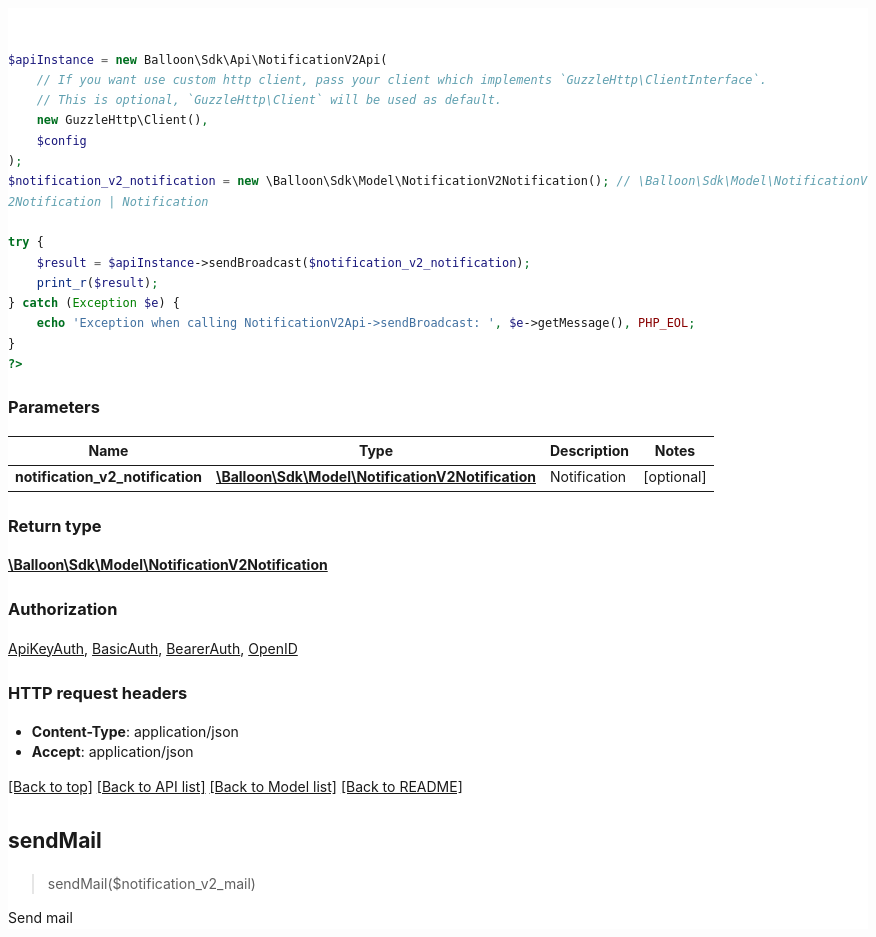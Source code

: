 ```php


$apiInstance = new Balloon\Sdk\Api\NotificationV2Api(
    // If you want use custom http client, pass your client which implements `GuzzleHttp\ClientInterface`.
    // This is optional, `GuzzleHttp\Client` will be used as default.
    new GuzzleHttp\Client(),
    $config
);
$notification_v2_notification = new \Balloon\Sdk\Model\NotificationV2Notification(); // \Balloon\Sdk\Model\NotificationV2Notification | Notification

try {
    $result = $apiInstance->sendBroadcast($notification_v2_notification);
    print_r($result);
} catch (Exception $e) {
    echo 'Exception when calling NotificationV2Api->sendBroadcast: ', $e->getMessage(), PHP_EOL;
}
?>
```

### Parameters


Name | Type | Description  | Notes
------------- | ------------- | ------------- | -------------
 **notification_v2_notification** | [**\Balloon\Sdk\Model\NotificationV2Notification**](../Model/NotificationV2Notification.md)| Notification | [optional]

### Return type

[**\Balloon\Sdk\Model\NotificationV2Notification**](../Model/NotificationV2Notification.md)

### Authorization

[ApiKeyAuth](../../README.md#ApiKeyAuth), [BasicAuth](../../README.md#BasicAuth), [BearerAuth](../../README.md#BearerAuth), [OpenID](../../README.md#OpenID)

### HTTP request headers

- **Content-Type**: application/json
- **Accept**: application/json

[[Back to top]](#) [[Back to API list]](../../README.md#documentation-for-api-endpoints)
[[Back to Model list]](../../README.md#documentation-for-models)
[[Back to README]](../../README.md)


## sendMail

> sendMail($notification_v2_mail)

Send mail
